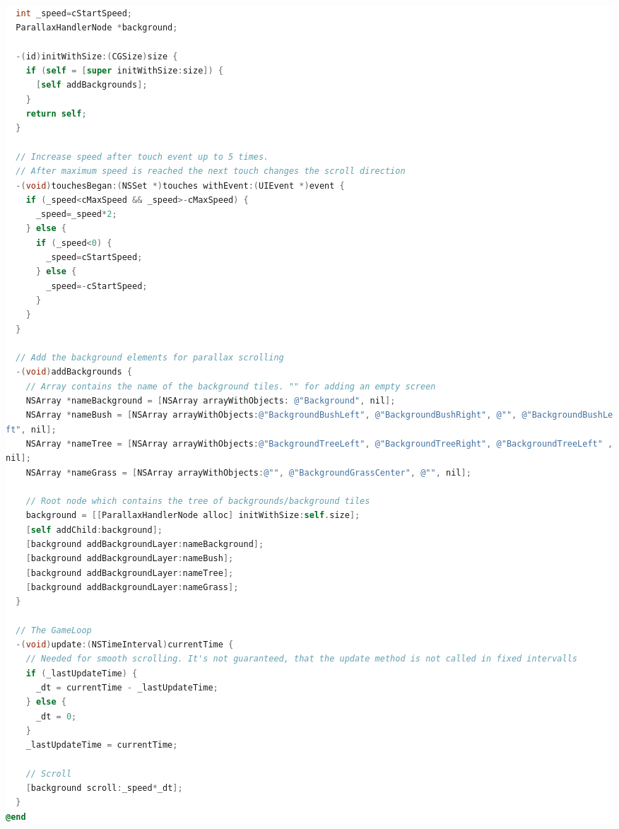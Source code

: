 ```objectivec
  int _speed=cStartSpeed;
  ParallaxHandlerNode *background;

  -(id)initWithSize:(CGSize)size {
    if (self = [super initWithSize:size]) {
      [self addBackgrounds];
    }
    return self;
  }

  // Increase speed after touch event up to 5 times.
  // After maximum speed is reached the next touch changes the scroll direction
  -(void)touchesBegan:(NSSet *)touches withEvent:(UIEvent *)event {
    if (_speed<cMaxSpeed && _speed>-cMaxSpeed) {
      _speed=_speed*2;
    } else {
      if (_speed<0) {
        _speed=cStartSpeed;
      } else {
        _speed=-cStartSpeed;
      }
    }
  }

  // Add the background elements for parallax scrolling
  -(void)addBackgrounds {
    // Array contains the name of the background tiles. "" for adding an empty screen
    NSArray *nameBackground = [NSArray arrayWithObjects: @"Background", nil];
    NSArray *nameBush = [NSArray arrayWithObjects:@"BackgroundBushLeft", @"BackgroundBushRight", @"", @"BackgroundBushLeft", nil];
    NSArray *nameTree = [NSArray arrayWithObjects:@"BackgroundTreeLeft", @"BackgroundTreeRight", @"BackgroundTreeLeft" ,nil];
    NSArray *nameGrass = [NSArray arrayWithObjects:@"", @"BackgroundGrassCenter", @"", nil];
  
    // Root node which contains the tree of backgrounds/background tiles
    background = [[ParallaxHandlerNode alloc] initWithSize:self.size];
    [self addChild:background];
    [background addBackgroundLayer:nameBackground];
    [background addBackgroundLayer:nameBush];
    [background addBackgroundLayer:nameTree];
    [background addBackgroundLayer:nameGrass];
  }

  // The GameLoop
  -(void)update:(NSTimeInterval)currentTime {
    // Needed for smooth scrolling. It's not guaranteed, that the update method is not called in fixed intervalls
    if (_lastUpdateTime) {
      _dt = currentTime - _lastUpdateTime;
    } else {
      _dt = 0;
    }
    _lastUpdateTime = currentTime;

    // Scroll
    [background scroll:_speed*_dt];
  }
@end
```
